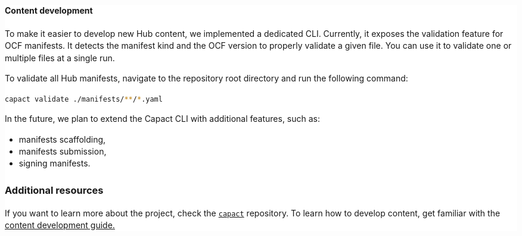 #### Content development

To make it easier to develop new Hub content, we implemented a dedicated CLI. Currently, it exposes the validation feature for OCF manifests. It detects the manifest kind and the OCF version to properly validate a given file. You can use it to validate one or multiple files at a single run.

To validate all Hub manifests, navigate to the repository root directory and run the following command:

```bash
capact validate ./manifests/**/*.yaml
```

In the future, we plan to extend the Capact CLI with additional features, such as:
- manifests scaffolding,
- manifests submission,
- signing manifests.

###  Additional resources

If you want to learn more about the project, check the [`capact`](https://github.com/capactio/capact) repository.
To learn how to develop content, get familiar with the [content development guide.](../content-development/guide.md)
